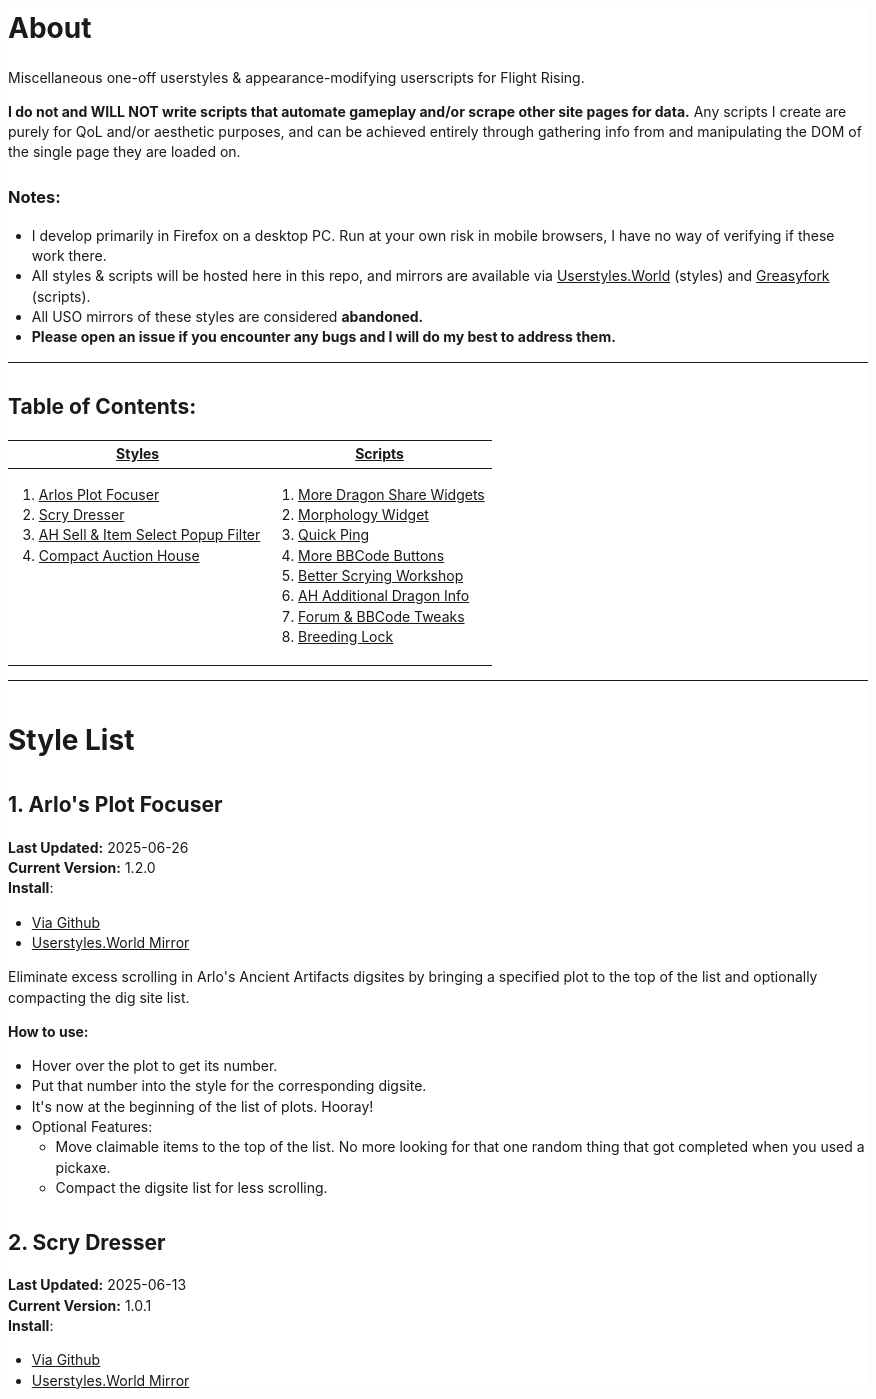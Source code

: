 # About
Miscellaneous one-off userstyles & appearance-modifying userscripts for Flight Rising.

**I do not and WILL NOT write scripts that automate gameplay and/or scrape other site pages for data.** Any scripts I create are purely for QoL and/or aesthetic purposes, and can be achieved entirely through gathering info from and manipulating the DOM of the single page they are loaded on.

### Notes:
- I develop primarily in Firefox on a desktop PC. Run at your own risk in mobile browsers, I have no way of verifying if these work there.
- All styles & scripts will be hosted here in this repo, and mirrors are available via [Userstyles.World](https://userstyles.world/user/meow) (styles) and [Greasyfork](https://greasyfork.org/en/users/1510062-dragonjpg) (scripts).
- All USO mirrors of these styles are considered **abandoned.**
- **Please open an issue if you encounter any bugs and I will do my best to address them.**

-----

## Table of Contents:

| [**Styles**](#style-list) 	|  [**Scripts**](#script-list)	|
|-------|-------|
| <ol><li>[Arlos Plot Focuser](#1-arlos-plot-focuser)</li><li>[Scry Dresser](#2-scry-dresser)</li><li>[AH Sell & Item Select Popup Filter](#3-ah-sell--item-select-popup-filter)</li><li>[Compact Auction House](#4-compact-auction-house)</li></ol>|  <ol><li>[More Dragon Share Widgets](#1-more-dragon-share-widgets)</li><li>[Morphology Widget](#2-morphology-widget)</li><li>[Quick Ping](#3-quick-ping)</li><li>[More BBCode Buttons](#4-more-bbcode-buttons)</li><li>[Better Scrying Workshop](#5-better-scrying-workshop)</li><li>[AH Additional Dragon Info](#6-ah-additional-dragon-info)</li><li>[Forum & BBCode Tweaks](#7-forum--bbcode-tweaks)</li><li>[Breeding Lock](#8-breeding-lock)</li></ol>	|

-----

# Style List
## 1. Arlo's Plot Focuser
**Last Updated:** 2025-06-26\
**Current Version:** 1.2.0\
**Install**:
- [Via Github](https://github.com/dragonjpg/flight-rising-misc/raw/refs/heads/main/styles/arlos-plot-focuser.user.css)
- [Userstyles.World Mirror](https://userstyles.world/style/9992/flight-rising-arlos-plot-focuser)

Eliminate excess scrolling in Arlo's Ancient Artifacts digsites by bringing a specified plot to the top of the list and optionally compacting the dig site list.

**How to use:**
- Hover over the plot to get its number.
- Put that number into the style for the corresponding digsite.
- It's now at the beginning of the list of plots. Hooray!
- Optional Features:
  - Move claimable items to the top of the list. No more looking for that one random thing that got completed when you used a pickaxe.
  - Compact the digsite list for less scrolling.

## 2. Scry Dresser
**Last Updated:** 2025-06-13\
**Current Version:** 1.0.1\
**Install**:
- [Via Github](https://github.com/dragonjpg/flight-rising-misc/raw/refs/heads/main/styles/scry-dresser.user.css)
- [Userstyles.World Mirror](https://userstyles.world/style/15870/flight-rising-scry-dresser)
